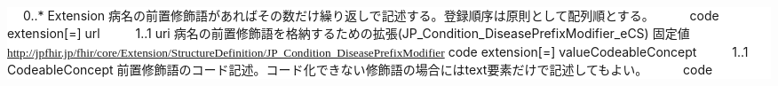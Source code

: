   <td class=xl238 width=73 style='border-top:none;border-left:none;width:55pt'>　</td>
  <td class=xl239 align=left width=35 style='border-top:none;border-left:none;
  width:26pt'>0..*</td>
  <td class=xl89 align=left width=87 style='border-top:none;border-left:none;
  width:65pt'>Extension</td>
  <td class=xl240 align=left width=359 style='border-top:none;border-left:none;
  width:269pt'>病名の前置修飾語があればその<ruby>数<span style='display:none'><rt>カズ </rt></span></ruby>だけ<ruby>繰<span
  style='display:none'><rt>クリカエシ </rt></span></ruby>り返しで<ruby>記述<span
  style='display:none'><rt>キジュツ </rt></span></ruby>する。<ruby>登録<span
  style='display:none'><rt>トウロク </rt></span></ruby><ruby>順序<span
  style='display:none'><rt>ジュンジョ </rt></span></ruby>は<ruby>原則<span
  style='display:none'><rt>ゲンソク </rt></span></ruby>として<ruby>配列<span
  style='display:none'><rt>ハイレツ </rt></span></ruby><ruby>順<span
  style='display:none'><rt>ジュン </rt></span></ruby>とする。</td>
  <td class=xl222 width=36 style='border-left:none;width:27pt'>　</td>
  <td class=xl277 width=195 style='border-left:none;width:146pt'>　</td>
 </tr>
 <tr height=80 style='height:60.0pt'>
  <td height=80 class=xl172 width=97 style='height:60.0pt;width:73pt'>code</td>
  <td class=xl89 align=left width=83 style='border-top:none;border-left:none;
  width:62pt'>extension[=]</td>
  <td class=xl89 align=left width=73 style='border-top:none;border-left:none;
  width:55pt'>url</td>
  <td class=xl89 width=73 style='border-top:none;border-left:none;width:55pt'>　</td>
  <td class=xl89 width=73 style='border-top:none;border-left:none;width:55pt'>　</td>
  <td class=xl239 align=left width=35 style='border-top:none;border-left:none;
  width:26pt'>1..1</td>
  <td class=xl89 align=left width=87 style='border-top:none;border-left:none;
  width:65pt'>uri</td>
  <td class=xl149 width=359 style='border-top:none;border-left:none;width:269pt'>病名の前置修飾語を格納するための拡張(JP_Condition_DiseasePrefixModifier_eCS)</td>
  <td class=xl79 width=36 style='width:27pt'><ruby>固定値<span style='display:
  none'><rt>コテイチ </rt></span></ruby></td>
  <td class=xl299 width=195 style='width:146pt'><a
  href="http://jpfhir.jp/fhir/core/Extension/StructureDefinition/JP_Condition_DiseasePrefixModifier"
  target="_parent"><span style='font-size:10.0pt;text-decoration:none;
  font-family:"ＭＳ 明朝";mso-generic-font-family:auto;mso-font-charset:128'>http://jpfhir.jp/fhir/core/Extension/StructureDefinition/JP_Condition_DiseasePrefixModifier</span></a></td>
 </tr>
 <tr height=63 style='mso-height-source:userset;height:47.0pt'>
  <td height=63 class=xl172 width=97 style='height:47.0pt;width:73pt'>code</td>
  <td class=xl89 align=left width=83 style='border-top:none;border-left:none;
  width:62pt'>extension[=]</td>
  <td class=xl89 align=left width=73 style='border-top:none;border-left:none;
  width:55pt'>valueCodeableConcept</td>
  <td class=xl89 width=73 style='border-top:none;border-left:none;width:55pt'>　</td>
  <td class=xl89 width=73 style='border-top:none;border-left:none;width:55pt'>　</td>
  <td class=xl239 align=left width=35 style='border-top:none;border-left:none;
  width:26pt'>1..1</td>
  <td class=xl89 align=left width=87 style='border-top:none;border-left:none;
  width:65pt'>CodeableConcept</td>
  <td class=xl149 width=359 style='border-top:none;border-left:none;width:269pt'>前置修飾語のコード記述。コード<ruby>化<span
  style='display:none'><rt>カ </rt></span></ruby>できない<ruby>修飾語<span
  style='display:none'><rt>シュウショクゴ </rt></span></ruby>の<ruby>場合<span
  style='display:none'><rt>バアイ </rt></span></ruby>にはtext<ruby>要素<span
  style='display:none'><rt>ヨウソ </rt></span></ruby>だけで<ruby>記述<span
  style='display:none'><rt>キジュツ </rt></span></ruby>してもよい。</td>
  <td class=xl79 width=36 style='width:27pt'>　</td>
  <td class=xl182 width=195 style='width:146pt'>　</td>
 </tr>
 <tr height=63 style='mso-height-source:userset;height:47.0pt'>
  <td height=63 class=xl172 width=97 style='height:47.0pt;width:73pt'>code</td>